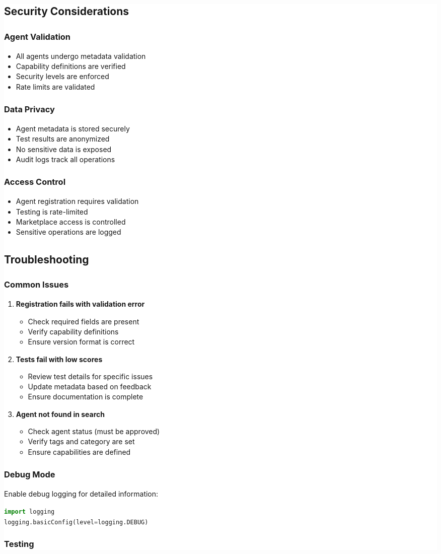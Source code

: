 ## Security Considerations

### Agent Validation

- All agents undergo metadata validation
- Capability definitions are verified
- Security levels are enforced
- Rate limits are validated

### Data Privacy

- Agent metadata is stored securely
- Test results are anonymized
- No sensitive data is exposed
- Audit logs track all operations

### Access Control

- Agent registration requires validation
- Testing is rate-limited
- Marketplace access is controlled
- Sensitive operations are logged

## Troubleshooting

### Common Issues

1. **Registration fails with validation error**
   - Check required fields are present
   - Verify capability definitions
   - Ensure version format is correct

2. **Tests fail with low scores**
   - Review test details for specific issues
   - Update metadata based on feedback
   - Ensure documentation is complete

3. **Agent not found in search**
   - Check agent status (must be approved)
   - Verify tags and category are set
   - Ensure capabilities are defined

### Debug Mode

Enable debug logging for detailed information:

```python
import logging
logging.basicConfig(level=logging.DEBUG)
```

### Testing
